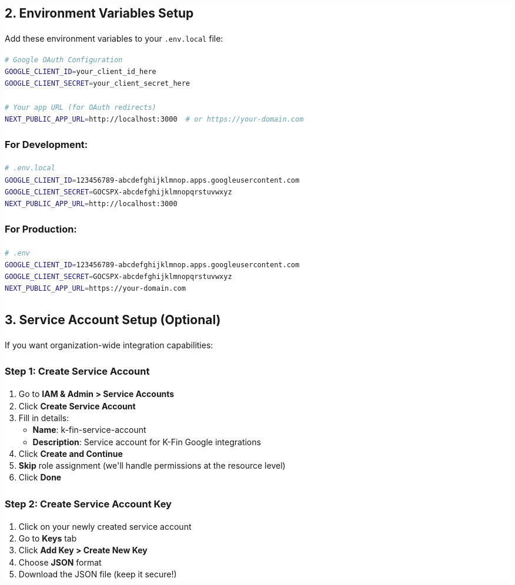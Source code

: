 ## 2. Environment Variables Setup

Add these environment variables to your `.env.local` file:

```bash
# Google OAuth Configuration
GOOGLE_CLIENT_ID=your_client_id_here
GOOGLE_CLIENT_SECRET=your_client_secret_here

# Your app URL (for OAuth redirects)
NEXT_PUBLIC_APP_URL=http://localhost:3000  # or https://your-domain.com
```

### For Development:
```bash
# .env.local
GOOGLE_CLIENT_ID=123456789-abcdefghijklmnop.apps.googleusercontent.com
GOOGLE_CLIENT_SECRET=GOCSPX-abcdefghijklmnopqrstuvwxyz
NEXT_PUBLIC_APP_URL=http://localhost:3000
```

### For Production:
```bash
# .env
GOOGLE_CLIENT_ID=123456789-abcdefghijklmnop.apps.googleusercontent.com
GOOGLE_CLIENT_SECRET=GOCSPX-abcdefghijklmnopqrstuvwxyz
NEXT_PUBLIC_APP_URL=https://your-domain.com
```

## 3. Service Account Setup (Optional)

If you want organization-wide integration capabilities:

### Step 1: Create Service Account

1. Go to **IAM & Admin > Service Accounts**
2. Click **Create Service Account**
3. Fill in details:
   - **Name**: k-fin-service-account
   - **Description**: Service account for K-Fin Google integrations
4. Click **Create and Continue**
5. **Skip** role assignment (we'll handle permissions at the resource level)
6. Click **Done**

### Step 2: Create Service Account Key

1. Click on your newly created service account
2. Go to **Keys** tab
3. Click **Add Key > Create New Key**
4. Choose **JSON** format
5. Download the JSON file (keep it secure!)
